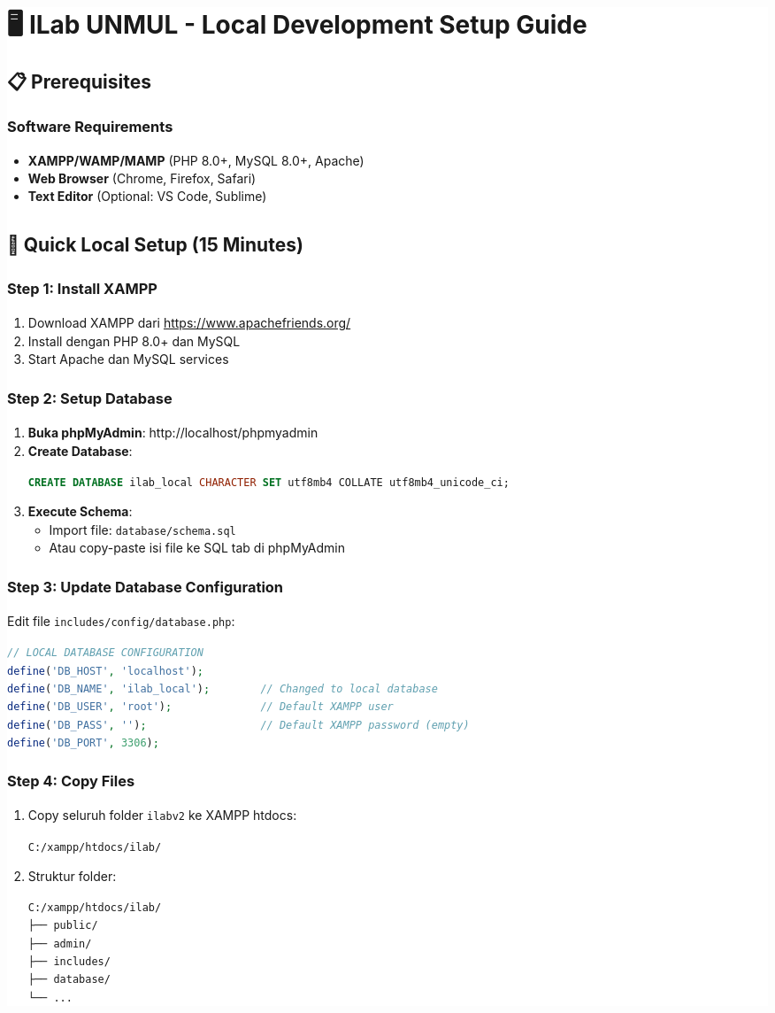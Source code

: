 # 🖥️ ILab UNMUL - Local Development Setup Guide

## 📋 Prerequisites

### Software Requirements
- **XAMPP/WAMP/MAMP** (PHP 8.0+, MySQL 8.0+, Apache)
- **Web Browser** (Chrome, Firefox, Safari)
- **Text Editor** (Optional: VS Code, Sublime)

## 🚀 Quick Local Setup (15 Minutes)

### Step 1: Install XAMPP
1. Download XAMPP dari https://www.apachefriends.org/
2. Install dengan PHP 8.0+ dan MySQL
3. Start Apache dan MySQL services

### Step 2: Setup Database
1. **Buka phpMyAdmin**: http://localhost/phpmyadmin
2. **Create Database**:
   ```sql
   CREATE DATABASE ilab_local CHARACTER SET utf8mb4 COLLATE utf8mb4_unicode_ci;
   ```
3. **Execute Schema**:
   - Import file: `database/schema.sql`
   - Atau copy-paste isi file ke SQL tab di phpMyAdmin

### Step 3: Update Database Configuration
Edit file `includes/config/database.php`:
```php
// LOCAL DATABASE CONFIGURATION
define('DB_HOST', 'localhost');
define('DB_NAME', 'ilab_local');        // Changed to local database
define('DB_USER', 'root');              // Default XAMPP user
define('DB_PASS', '');                  // Default XAMPP password (empty)
define('DB_PORT', 3306);
```

### Step 4: Copy Files
1. Copy seluruh folder `ilabv2` ke XAMPP htdocs:
   ```
   C:/xampp/htdocs/ilab/
   ```
2. Struktur folder:
   ```
   C:/xampp/htdocs/ilab/
   ├── public/
   ├── admin/
   ├── includes/
   ├── database/
   └── ...
   ```
